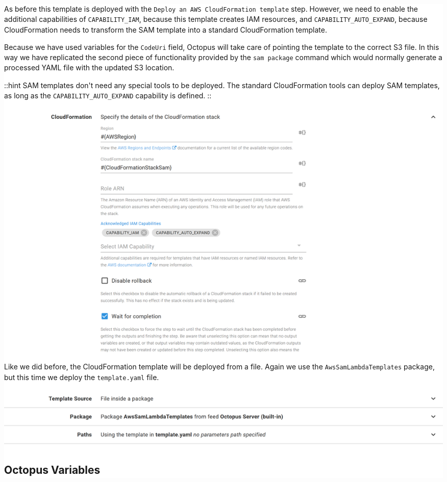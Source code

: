 As before this template is deployed with the `Deploy an AWS CloudFormation template` step. However, we need to enable the additional capabilities of `CAPABILITY_IAM`, because this template creates IAM resources, and `CAPABILITY_AUTO_EXPAND`, because CloudFormation needs to transform the SAM template into a standard CloudFormation template.

Because we have used variables for the `CodeUri` field, Octopus will take care of pointing the template to the correct S3 file. In this way we have replicated the second piece of functionality provided by the `sam package` command which would normally generate a processed YAML file with the updated S3 location.

::hint
SAM templates don't need any special tools to be deployed. The standard CloudFormation tools can deploy SAM templates, as long as the `CAPABILITY_AUTO_EXPAND` capability is defined.
::

![](sam-cloudformation-settings.png "width=500")

Like we did before, the CloudFormation template will be deployed from a file. Again we use the `AwsSamLambdaTemplates` package, but this time we deploy the `template.yaml` file.

![](sam-cloudformation-package.png "width=500")

## Octopus Variables
